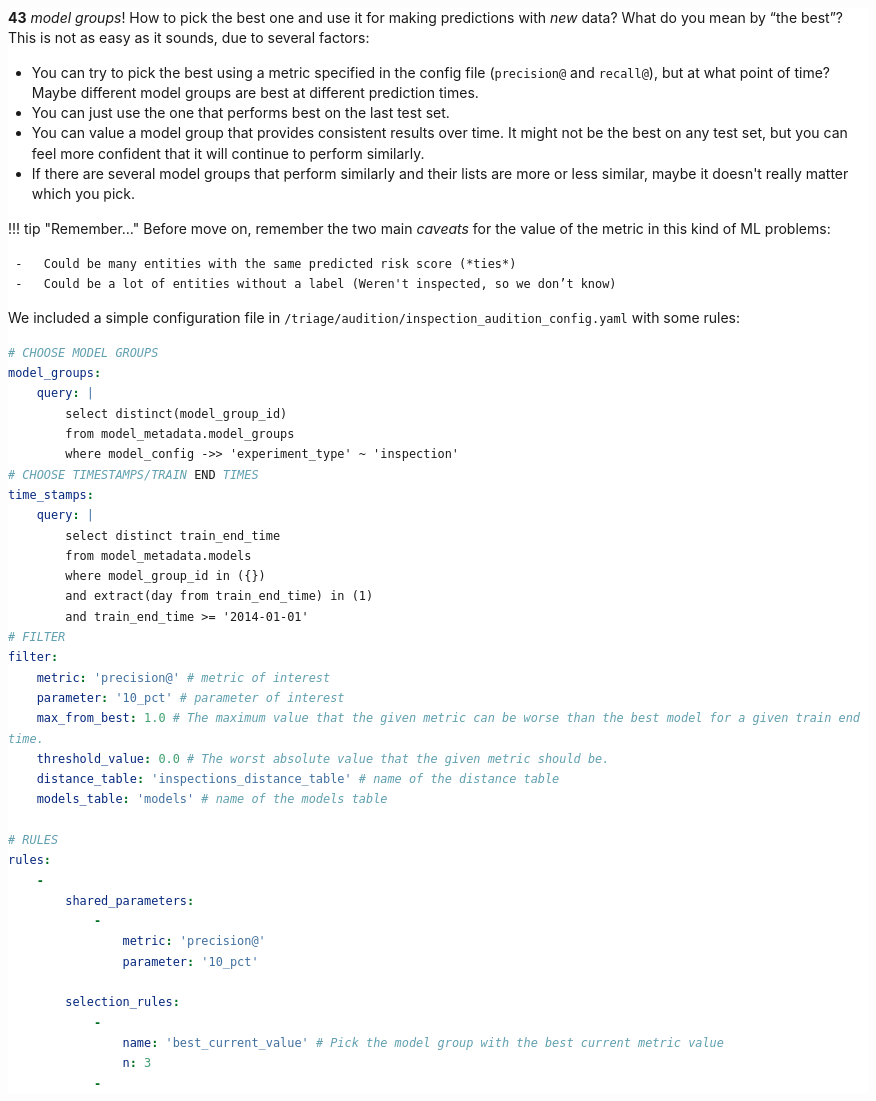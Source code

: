 **43** *model groups*! How to pick the best one and use it for making
predictions with *new* data? What do you mean by “the best”? This is
not as easy as it sounds, due to several factors:

-   You can try to pick the best using a metric specified in the
    config file (`precision@` and `recall@`), but at what point of
    time? Maybe different model groups are best at different
    prediction times.
-   You can just use the one that performs best on the last test set.
-   You can value a model group that provides consistent results over
    time. It might not be the best on any test set, but you can feel
    more confident that it will continue to perform similarly.
-   If there are several model groups that perform similarly and their
    lists are more or less similar, maybe it doesn't really matter
    which you pick.


!!! tip "Remember…"
    Before move on, remember the two main *caveats* for the value of the metric in this kind of ML problems:

     -   Could be many entities with the same predicted risk score (*ties*)
     -   Could be a lot of entities without a label (Weren't inspected, so we don’t know)

We included a simple configuration file in `/triage/audition/inspection_audition_config.yaml`
with some rules:

```yaml
# CHOOSE MODEL GROUPS
model_groups:
    query: |
        select distinct(model_group_id)
        from model_metadata.model_groups
        where model_config ->> 'experiment_type' ~ 'inspection'
# CHOOSE TIMESTAMPS/TRAIN END TIMES
time_stamps:
    query: |
        select distinct train_end_time
        from model_metadata.models
        where model_group_id in ({})
        and extract(day from train_end_time) in (1)
        and train_end_time >= '2014-01-01'
# FILTER
filter:
    metric: 'precision@' # metric of interest
    parameter: '10_pct' # parameter of interest
    max_from_best: 1.0 # The maximum value that the given metric can be worse than the best model for a given train end time.
    threshold_value: 0.0 # The worst absolute value that the given metric should be.
    distance_table: 'inspections_distance_table' # name of the distance table
    models_table: 'models' # name of the models table

# RULES
rules:
    -
        shared_parameters:
            -
                metric: 'precision@'
                parameter: '10_pct'

        selection_rules:
            -
                name: 'best_current_value' # Pick the model group with the best current metric value
                n: 3
            -
```